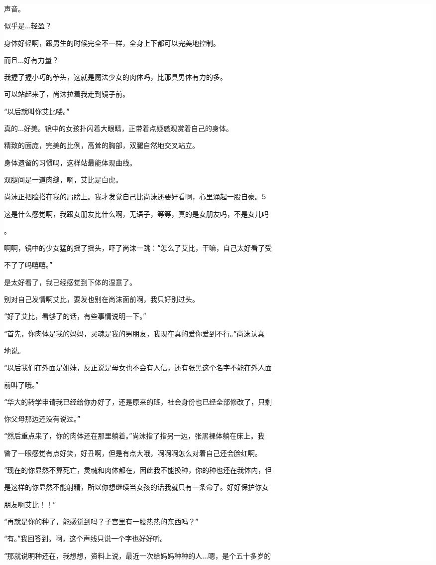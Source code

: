 声音。

似乎是…轻盈？

身体好轻啊，跟男生的时候完全不一样，全身上下都可以完美地控制。

而且…好有力量？

我握了握小巧的拳头，这就是魔法少女的肉体吗，比那具男体有力的多。

可以站起来了，尚沫拉着我走到镜子前。

“以后就叫你艾比喽。”

真的…好美。镜中的女孩扑闪着大眼睛，正带着点疑惑观赏着自己的身体。

精致的面庞，完美的比例，高耸的胸部，双腿自然地交叉站立。

身体遗留的习惯吗，这样站最能体现曲线。

双腿间是一道肉缝，啊，艾比是白虎。

尚沫正把脸搭在我的肩膀上。我才发觉自己比尚沫还要好看啊，心里涌起一股自豪。5

这是什么感觉啊，我跟女朋友比什么啊，无语子，等等，真的是女朋友吗，不是女儿吗

。

啊啊，镜中的少女猛的摇了摇头，吓了尚沫一跳：“怎么了艾比，干嘛，自己太好看了受

不了了吗嘻嘻。”

是太好看了，我已经感觉到下体的湿意了。

别对自己发情啊艾比，要发也别在尚沫面前啊，我只好别过头。

“好了艾比，看够了的话，有些事情说明一下。”

“首先，你肉体是我的妈妈，灵魂是我的男朋友，我现在真的爱你爱到不行。”尚沫认真

地说。

“以后我们在外面是姐妹，反正说是母女也不会有人信，还有张黑这个名字不能在外人面

前叫了哦。”

“华大的转学申请我已经给你办好了，还是原来的班，社会身份也已经全部修改了，只剩

你父母那边还没有说过。”

“然后重点来了，你的肉体还在那里躺着。”尚沫指了指另一边，张黑裸体躺在床上。我

瞥了一眼感觉有点好笑，好丑啊，但是有点大哦，啊啊啊怎么对着自己还会脸红啊。

“现在的你显然不算死亡，灵魂和肉体都在，因此我不能换种，你的种也还在我体内，但

是这样的你显然不能射精，所以你想继续当女孩的话我就只有一条命了。好好保护你女

朋友啊艾比！！”

“再就是你的种了，能感觉到吗？子宫里有一股热热的东西吗？”

“有。”我回答到。啊，这个声线只说一个字也好好听。

“那就说明种还在，我想想，资料上说，最近一次给妈妈种种的人…嗯，是个五十多岁的
